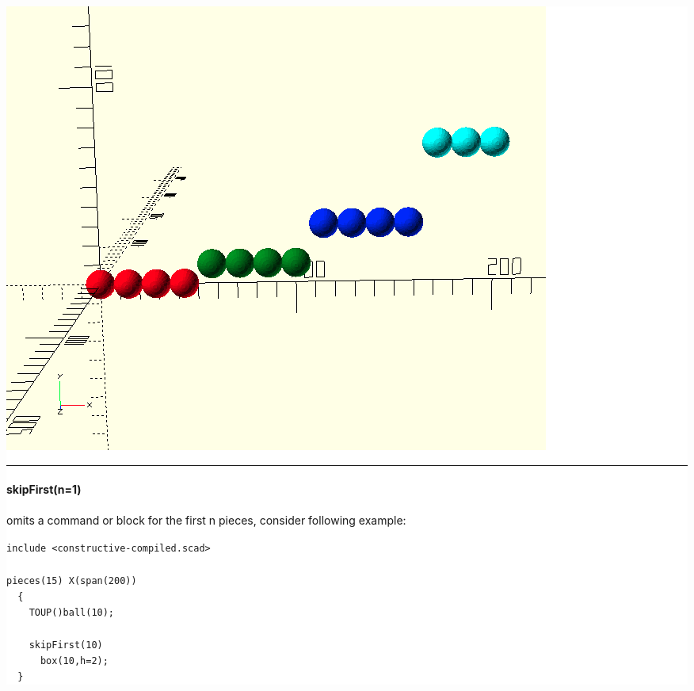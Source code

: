 ![screen](./partII-images/vSpread1.png)  

----

#### skipFirst(n=1)

omits a command or block for the first n pieces,
consider following example:

```.scad
include <constructive-compiled.scad>

pieces(15) X(span(200))
  {
    TOUP()ball(10);

    skipFirst(10)
      box(10,h=2);  
  }
```

